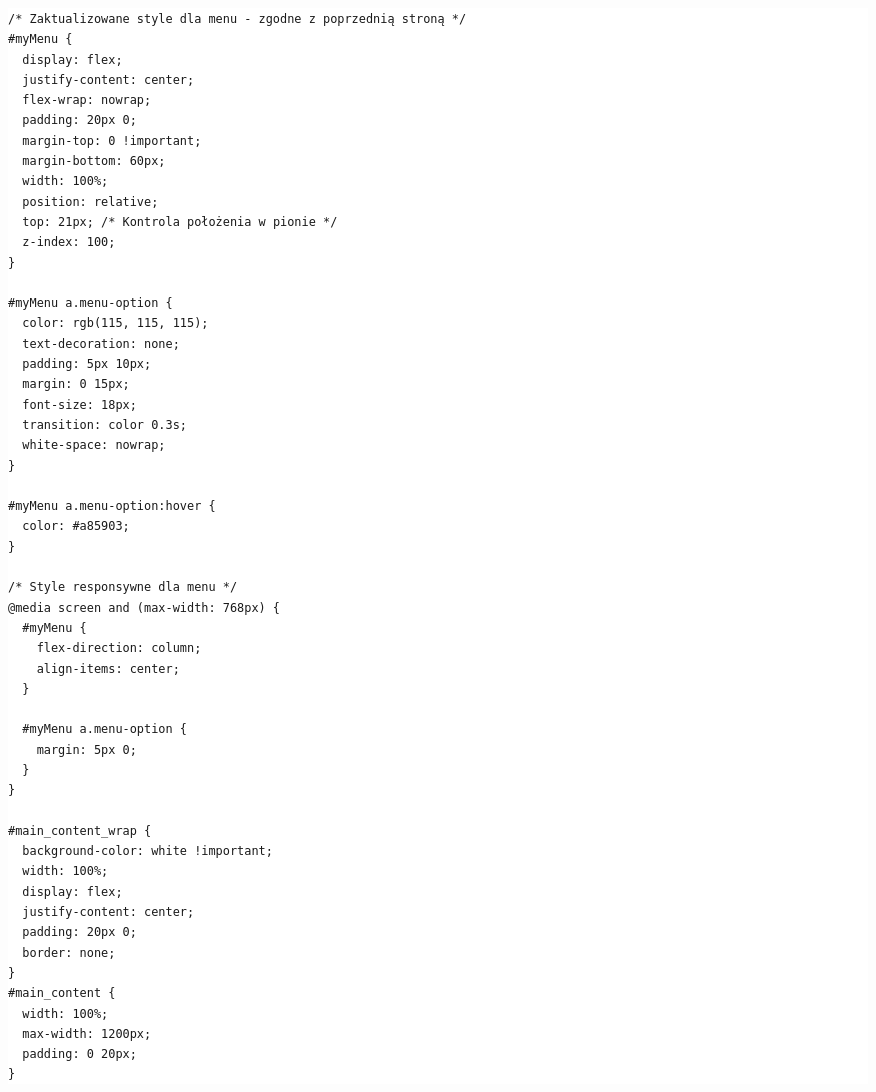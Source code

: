     /* Zaktualizowane style dla menu - zgodne z poprzednią stroną */
    #myMenu {
      display: flex;
      justify-content: center;
      flex-wrap: nowrap;
      padding: 20px 0;
      margin-top: 0 !important;
      margin-bottom: 60px;
      width: 100%;
      position: relative;
      top: 21px; /* Kontrola położenia w pionie */
      z-index: 100;
    }
    
    #myMenu a.menu-option {
      color: rgb(115, 115, 115);
      text-decoration: none;
      padding: 5px 10px;
      margin: 0 15px;
      font-size: 18px;
      transition: color 0.3s;
      white-space: nowrap;
    }
    
    #myMenu a.menu-option:hover {
      color: #a85903;
    }
    
    /* Style responsywne dla menu */
    @media screen and (max-width: 768px) {
      #myMenu {
        flex-direction: column;
        align-items: center;
      }
      
      #myMenu a.menu-option {
        margin: 5px 0;
      }
    }
    
    #main_content_wrap {
      background-color: white !important;
      width: 100%;
      display: flex;
      justify-content: center;
      padding: 20px 0;
      border: none;
    }
    #main_content {
      width: 100%;
      max-width: 1200px;
      padding: 0 20px;
    }
    